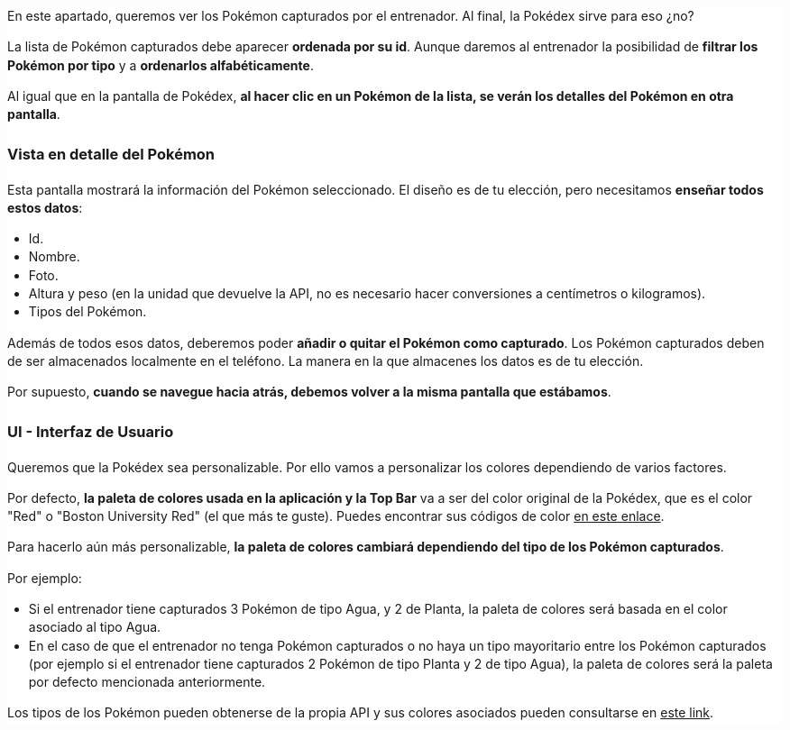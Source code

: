 En este apartado, queremos ver los Pokémon capturados por el entrenador. Al final, la Pokédex sirve para eso ¿no?

La lista de Pokémon capturados debe aparecer **ordenada por su id**. Aunque daremos al entrenador la
posibilidad de **filtrar los Pokémon por tipo** y a **ordenarlos alfabéticamente**.

Al igual que en la pantalla de Pokédex, **al hacer clic en un Pokémon de la lista, se verán los detalles del Pokémon en otra pantalla**.

### Vista en detalle del Pokémon

Esta pantalla mostrará la información del Pokémon seleccionado. El diseño es de tu elección, pero necesitamos 
**enseñar todos estos datos**:
  - Id.
  - Nombre.
  - Foto.
  - Altura y peso (en la unidad que devuelve la API, no es necesario hacer conversiones a centímetros o kilogramos).
  - Tipos del Pokémon.

Además de todos esos datos, deberemos poder **añadir o quitar el Pokémon como capturado**. Los Pokémon capturados
deben de ser almacenados localmente en el teléfono. La manera en la que almacenes los datos es de tu elección.

Por supuesto, **cuando se navegue hacia atrás, debemos volver a la misma pantalla que estábamos**.

### UI - Interfaz de Usuario

Queremos que la Pokédex sea personalizable. Por ello vamos a personalizar los colores dependiendo de varios factores.

Por defecto, **la paleta de colores usada en la aplicación y la Top Bar** va a ser del color original de la Pokédex, que 
es el color "Red" o "Boston University Red" (el que más te guste). Puedes encontrar sus códigos de color 
[en este enlace](https://www.schemecolor.com/pokemon-colors.php).

Para hacerlo aún más personalizable, **la paleta de colores cambiará dependiendo del tipo de los Pokémon capturados**.

Por ejemplo:
- Si el entrenador tiene capturados 3 Pokémon de tipo Agua, y 2 de Planta, la paleta de colores será basada
en el color asociado al tipo Agua. 
- En el caso de que el entrenador no tenga Pokémon capturados o no haya un tipo mayoritario entre los Pokémon
capturados (por ejemplo si el entrenador tiene capturados 2 Pokémon de tipo Planta y 2 de tipo Agua), la paleta
de colores será la paleta por defecto mencionada anteriormente.

Los tipos de los Pokémon pueden obtenerse de la propia API y sus colores asociados pueden consultarse en 
[este link](https://www.pokemonaaah.net/artsyfartsy/colordex/).

